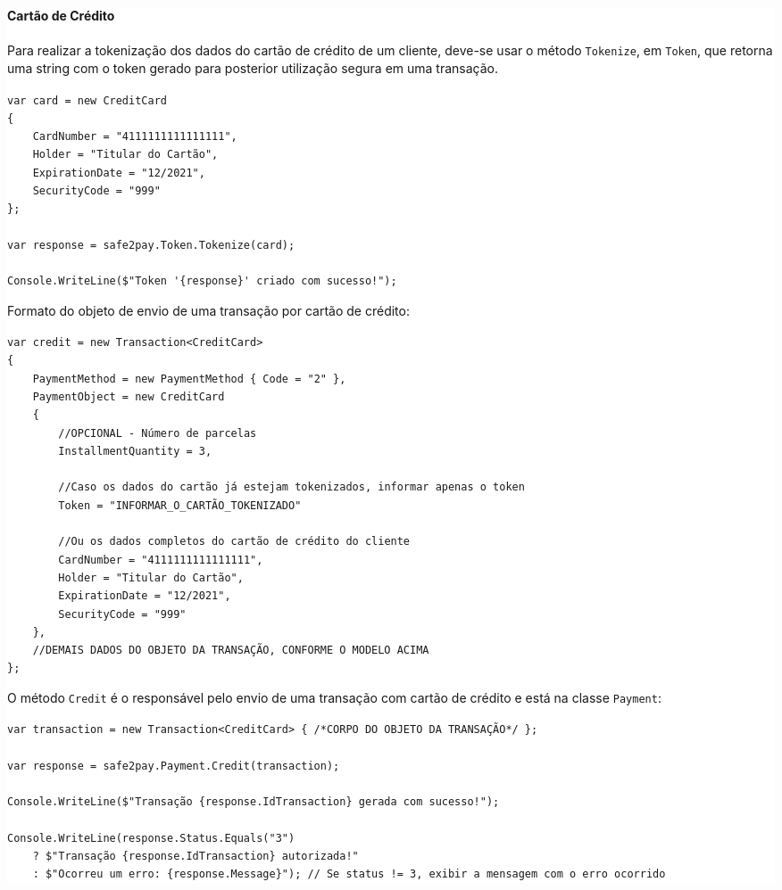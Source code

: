 #### Cartão de Crédito

Para realizar a tokenização dos dados do cartão de crédito de um cliente, deve-se usar o método `Tokenize`, em `Token`, que retorna uma string com o token gerado para posterior utilização segura em uma transação.

```
var card = new CreditCard
{
	CardNumber = "4111111111111111",
	Holder = "Titular do Cartão",
	ExpirationDate = "12/2021",
	SecurityCode = "999"
};

var response = safe2pay.Token.Tokenize(card);

Console.WriteLine($"Token '{response}' criado com sucesso!");
```

Formato do objeto de envio de uma transação por cartão de crédito:

```
var credit = new Transaction<CreditCard>
{
	PaymentMethod = new PaymentMethod { Code = "2" },
	PaymentObject = new CreditCard
	{
		//OPCIONAL - Número de parcelas
		InstallmentQuantity = 3,

		//Caso os dados do cartão já estejam tokenizados, informar apenas o token
		Token = "INFORMAR_O_CARTÃO_TOKENIZADO"
				
		//Ou os dados completos do cartão de crédito do cliente
		CardNumber = "4111111111111111",
		Holder = "Titular do Cartão",
		ExpirationDate = "12/2021",
		SecurityCode = "999"
	},
	//DEMAIS DADOS DO OBJETO DA TRANSAÇÃO, CONFORME O MODELO ACIMA
};
```

O método `Credit` é o responsável pelo envio de uma transação com cartão de crédito e está na classe `Payment`:

```
var transaction = new Transaction<CreditCard> { /*CORPO DO OBJETO DA TRANSAÇÃO*/ };

var response = safe2pay.Payment.Credit(transaction);

Console.WriteLine($"Transação {response.IdTransaction} gerada com sucesso!");

Console.WriteLine(response.Status.Equals("3")
	? $"Transação {response.IdTransaction} autorizada!"
	: $"Ocorreu um erro: {response.Message}"); // Se status != 3, exibir a mensagem com o erro ocorrido
```
